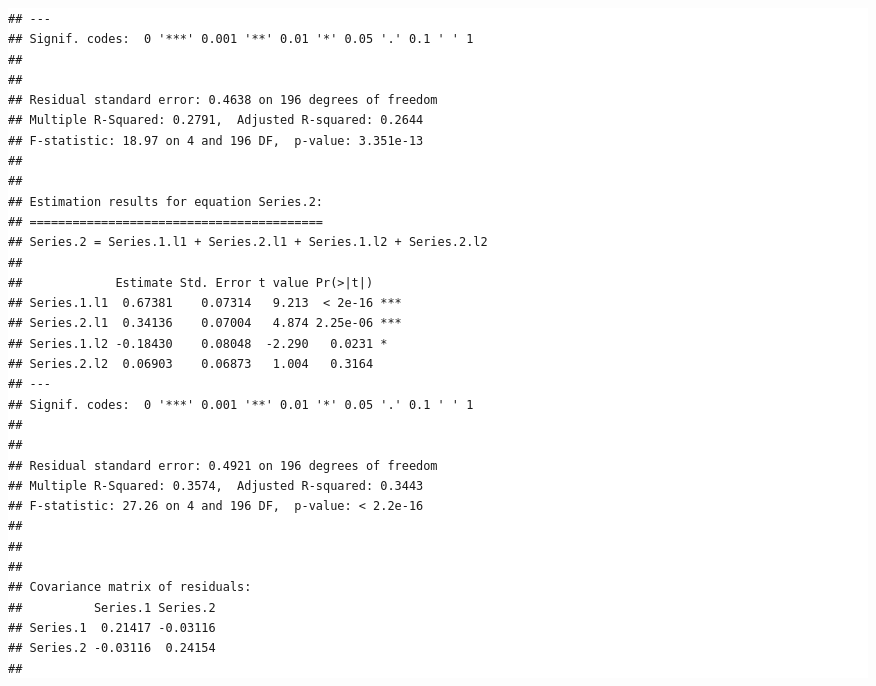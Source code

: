     ## ---
    ## Signif. codes:  0 '***' 0.001 '**' 0.01 '*' 0.05 '.' 0.1 ' ' 1
    ## 
    ## 
    ## Residual standard error: 0.4638 on 196 degrees of freedom
    ## Multiple R-Squared: 0.2791,  Adjusted R-squared: 0.2644 
    ## F-statistic: 18.97 on 4 and 196 DF,  p-value: 3.351e-13 
    ## 
    ## 
    ## Estimation results for equation Series.2: 
    ## ========================================= 
    ## Series.2 = Series.1.l1 + Series.2.l1 + Series.1.l2 + Series.2.l2 
    ## 
    ##             Estimate Std. Error t value Pr(>|t|)    
    ## Series.1.l1  0.67381    0.07314   9.213  < 2e-16 ***
    ## Series.2.l1  0.34136    0.07004   4.874 2.25e-06 ***
    ## Series.1.l2 -0.18430    0.08048  -2.290   0.0231 *  
    ## Series.2.l2  0.06903    0.06873   1.004   0.3164    
    ## ---
    ## Signif. codes:  0 '***' 0.001 '**' 0.01 '*' 0.05 '.' 0.1 ' ' 1
    ## 
    ## 
    ## Residual standard error: 0.4921 on 196 degrees of freedom
    ## Multiple R-Squared: 0.3574,  Adjusted R-squared: 0.3443 
    ## F-statistic: 27.26 on 4 and 196 DF,  p-value: < 2.2e-16 
    ## 
    ## 
    ## 
    ## Covariance matrix of residuals:
    ##          Series.1 Series.2
    ## Series.1  0.21417 -0.03116
    ## Series.2 -0.03116  0.24154
    ## 